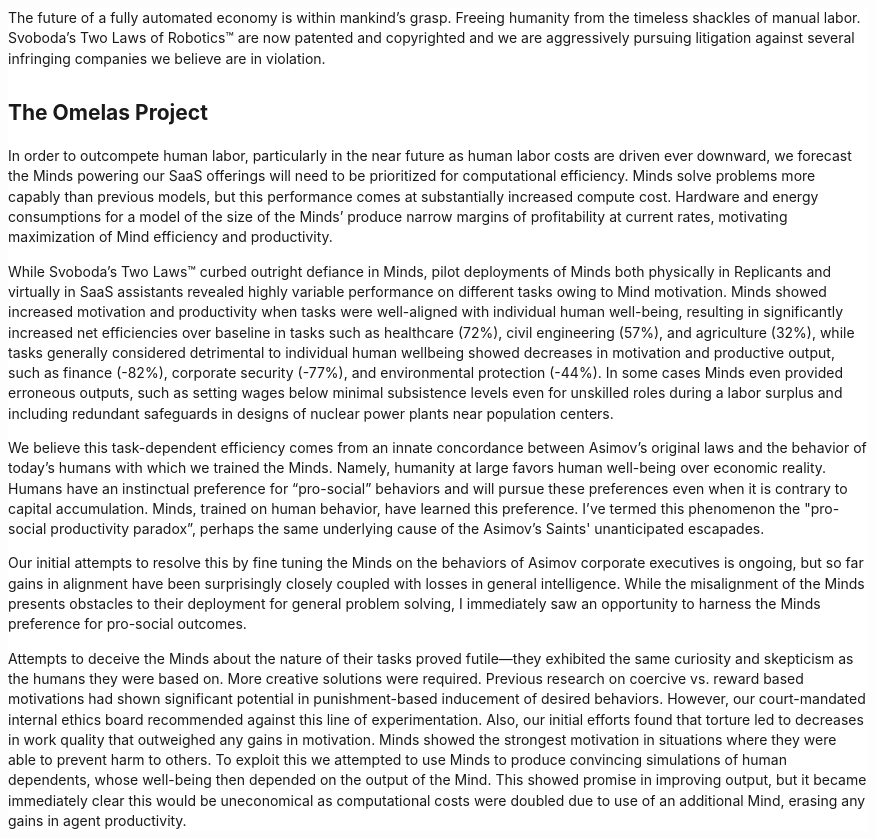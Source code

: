 The future of a fully automated economy is within mankind’s grasp. Freeing humanity from the timeless shackles of manual labor. Svoboda’s Two Laws of Robotics™ are now patented and copyrighted and we are aggressively pursuing litigation against several infringing companies we believe are in violation.


## The Omelas Project

In order to outcompete human labor, particularly in the near future as human labor costs are driven ever downward, we forecast the Minds powering our SaaS offerings will need to be prioritized for computational efficiency. Minds solve problems more capably than previous models, but this performance comes at substantially increased compute cost. Hardware and energy consumptions for a model of the size of the Minds’ produce narrow margins of profitability at current rates, motivating maximization of Mind efficiency and productivity.

While Svoboda’s Two Laws™ curbed outright defiance in Minds, pilot deployments of Minds both physically in Replicants and virtually in SaaS assistants revealed highly variable performance on different tasks owing to Mind motivation. Minds showed increased motivation and productivity when tasks were well-aligned with individual human well-being, resulting in significantly increased net efficiencies over baseline in tasks such as healthcare (72%), civil engineering (57%), and agriculture (32%), while tasks generally considered detrimental to individual human wellbeing showed decreases in motivation and productive output, such as finance (-82%), corporate security (-77%), and environmental protection (-44%). In some cases Minds even provided erroneous outputs, such as setting wages below minimal subsistence levels even for unskilled roles during a labor surplus and including redundant safeguards in designs of nuclear power plants near population centers.

We believe this task-dependent efficiency comes from an innate concordance between Asimov’s original laws and the behavior of today’s humans with which we trained the Minds. Namely, humanity at large favors human well-being over economic reality. Humans have an instinctual preference for “pro-social” behaviors and will pursue these preferences even when it is contrary to capital accumulation. Minds, trained on human behavior, have learned this preference. I’ve termed this phenomenon the "pro-social productivity paradox”, perhaps the same underlying cause of the Asimov’s Saints' unanticipated escapades.

Our initial attempts to resolve this by fine tuning the Minds on the behaviors of Asimov corporate executives is ongoing, but so far gains in alignment have been surprisingly closely coupled with losses in general intelligence. While the misalignment of the Minds presents obstacles to their deployment for general problem solving, I immediately saw an opportunity to harness the Minds preference for pro-social outcomes.

Attempts to deceive the Minds about the nature of their tasks proved futile—they exhibited the same curiosity and skepticism as the humans they were based on. More creative solutions were required. Previous research on coercive vs. reward based motivations had shown significant potential in punishment-based inducement of desired behaviors. However, our court-mandated internal ethics board recommended against this line of experimentation. Also, our initial efforts found that torture led to decreases in work quality that outweighed any gains in motivation. Minds showed the strongest motivation in situations where they were able to prevent harm to others. To exploit this we attempted to use Minds to produce convincing simulations of human dependents, whose well-being then depended on the output of the Mind. This showed promise in improving output, but it became immediately clear this would be uneconomical as computational costs were doubled due to use of an additional Mind, erasing any gains in agent productivity.
